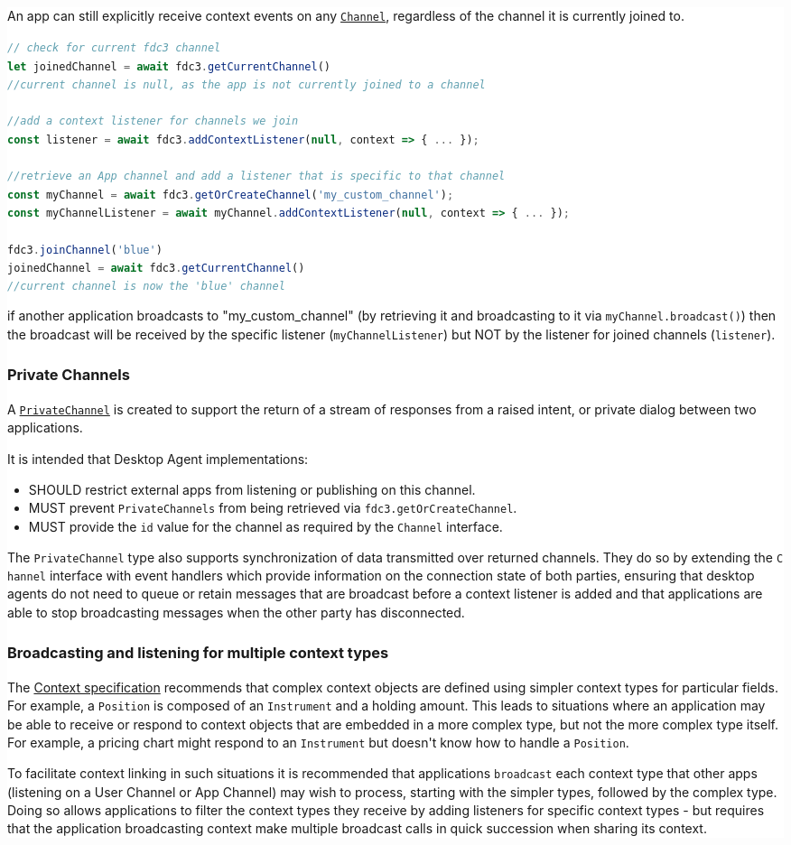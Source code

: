 An app can still explicitly receive context events on any [`Channel`](ref/Channel), regardless of the channel it is currently joined to.

```js
// check for current fdc3 channel
let joinedChannel = await fdc3.getCurrentChannel()
//current channel is null, as the app is not currently joined to a channel

//add a context listener for channels we join
const listener = await fdc3.addContextListener(null, context => { ... });

//retrieve an App channel and add a listener that is specific to that channel
const myChannel = await fdc3.getOrCreateChannel('my_custom_channel');
const myChannelListener = await myChannel.addContextListener(null, context => { ... });

fdc3.joinChannel('blue')
joinedChannel = await fdc3.getCurrentChannel()
//current channel is now the 'blue' channel
```

if another application broadcasts to "my_custom_channel" (by retrieving it and broadcasting to it via `myChannel.broadcast()`) then the broadcast will be received by the specific listener (`myChannelListener`) but NOT by the listener for joined channels (`listener`).

### Private Channels

A [`PrivateChannel`](ref/PrivateChannel) is created to support the return of a stream of responses from a raised intent, or private dialog between two applications.

It is intended that Desktop Agent implementations:

- SHOULD restrict external apps from listening or publishing on this channel.
- MUST prevent `PrivateChannels` from being retrieved via `fdc3.getOrCreateChannel`.
- MUST provide the `id` value for the channel as required by the `Channel` interface.

The `PrivateChannel` type also supports synchronization of data transmitted over returned channels. They do so by extending the `Channel` interface with event handlers which provide information on the connection state of both parties, ensuring that desktop agents do not need to queue or retain messages that are broadcast before a context listener is added and that applications are able to stop broadcasting messages when the other party has disconnected.

### Broadcasting and listening for multiple context types

The [Context specification](../context/spec#assumptions) recommends that complex context objects are defined using simpler context types for particular fields. For example, a `Position` is composed of an `Instrument` and a holding amount. This leads to situations where an application may be able to receive or respond to context objects that are embedded in a more complex type, but not the more complex type itself. For example, a pricing chart might respond to an `Instrument` but doesn't know how to handle a `Position`.

To facilitate context linking in such situations it is recommended that applications `broadcast` each context type that other apps (listening on a User Channel or App Channel) may wish to process, starting with the simpler types, followed by the complex type. Doing so allows applications to filter the context types they receive by adding listeners for specific context types - but requires that the application broadcasting context make multiple broadcast calls in quick succession when sharing its context.
